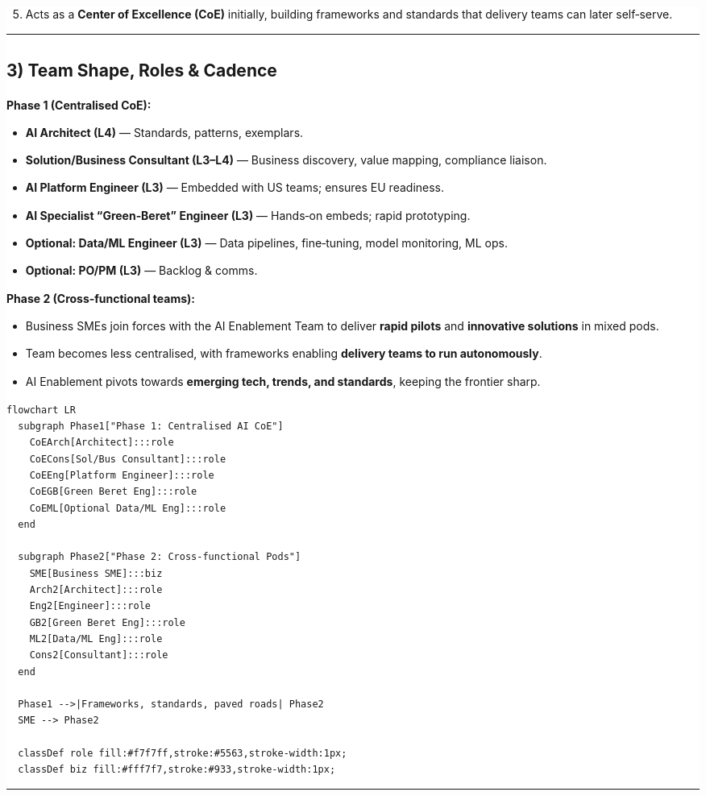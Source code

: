 5. Acts as a **Center of Excellence (CoE)** initially, building frameworks and standards that delivery teams can later self‑serve.
    

---

## 3) Team Shape, Roles & Cadence

**Phase 1 (Centralised CoE):**

- **AI Architect (L4)** — Standards, patterns, exemplars.
    
- **Solution/Business Consultant (L3–L4)** — Business discovery, value mapping, compliance liaison.
    
- **AI Platform Engineer (L3)** — Embedded with US teams; ensures EU readiness.
    
- **AI Specialist “Green‑Beret” Engineer (L3)** — Hands‑on embeds; rapid prototyping.
    
- **Optional: Data/ML Engineer (L3)** — Data pipelines, fine‑tuning, model monitoring, ML ops.
    
- **Optional: PO/PM (L3)** — Backlog & comms.
    

**Phase 2 (Cross‑functional teams):**

- Business SMEs join forces with the AI Enablement Team to deliver **rapid pilots** and **innovative solutions** in mixed pods.
    
- Team becomes less centralised, with frameworks enabling **delivery teams to run autonomously**.
    
- AI Enablement pivots towards **emerging tech, trends, and standards**, keeping the frontier sharp.
    

```mermaid
flowchart LR
  subgraph Phase1["Phase 1: Centralised AI CoE"]
    CoEArch[Architect]:::role
    CoECons[Sol/Bus Consultant]:::role
    CoEEng[Platform Engineer]:::role
    CoEGB[Green Beret Eng]:::role
    CoEML[Optional Data/ML Eng]:::role
  end

  subgraph Phase2["Phase 2: Cross‑functional Pods"]
    SME[Business SME]:::biz
    Arch2[Architect]:::role
    Eng2[Engineer]:::role
    GB2[Green Beret Eng]:::role
    ML2[Data/ML Eng]:::role
    Cons2[Consultant]:::role
  end

  Phase1 -->|Frameworks, standards, paved roads| Phase2
  SME --> Phase2

  classDef role fill:#f7f7ff,stroke:#5563,stroke-width:1px;
  classDef biz fill:#fff7f7,stroke:#933,stroke-width:1px;
```

---